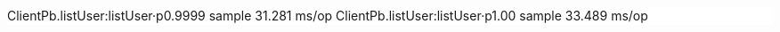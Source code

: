 ClientPb.listUser:listUser·p0.9999      sample          31.281           ms/op
ClientPb.listUser:listUser·p1.00        sample          33.489           ms/op
